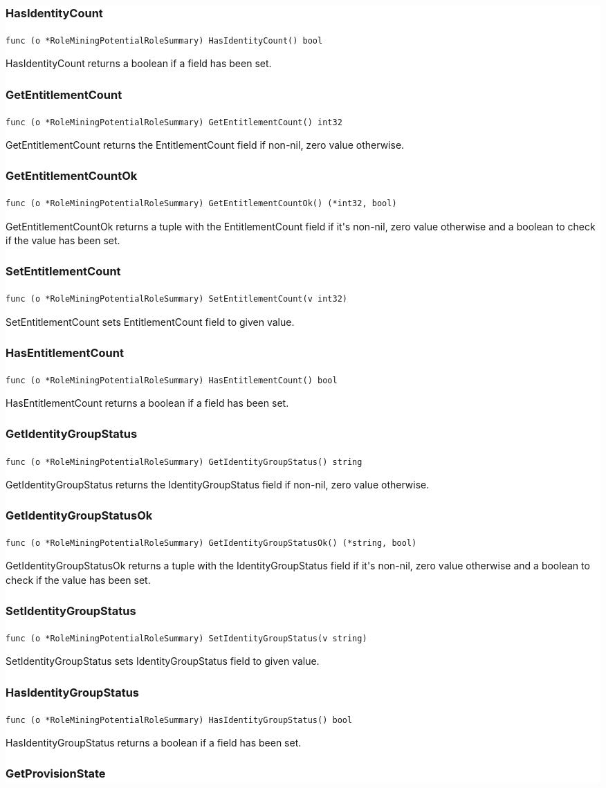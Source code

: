 ### HasIdentityCount

`func (o *RoleMiningPotentialRoleSummary) HasIdentityCount() bool`

HasIdentityCount returns a boolean if a field has been set.

### GetEntitlementCount

`func (o *RoleMiningPotentialRoleSummary) GetEntitlementCount() int32`

GetEntitlementCount returns the EntitlementCount field if non-nil, zero value otherwise.

### GetEntitlementCountOk

`func (o *RoleMiningPotentialRoleSummary) GetEntitlementCountOk() (*int32, bool)`

GetEntitlementCountOk returns a tuple with the EntitlementCount field if it's non-nil, zero value otherwise and a boolean to check if the value has been set.

### SetEntitlementCount

`func (o *RoleMiningPotentialRoleSummary) SetEntitlementCount(v int32)`

SetEntitlementCount sets EntitlementCount field to given value.

### HasEntitlementCount

`func (o *RoleMiningPotentialRoleSummary) HasEntitlementCount() bool`

HasEntitlementCount returns a boolean if a field has been set.

### GetIdentityGroupStatus

`func (o *RoleMiningPotentialRoleSummary) GetIdentityGroupStatus() string`

GetIdentityGroupStatus returns the IdentityGroupStatus field if non-nil, zero value otherwise.

### GetIdentityGroupStatusOk

`func (o *RoleMiningPotentialRoleSummary) GetIdentityGroupStatusOk() (*string, bool)`

GetIdentityGroupStatusOk returns a tuple with the IdentityGroupStatus field if it's non-nil, zero value otherwise and a boolean to check if the value has been set.

### SetIdentityGroupStatus

`func (o *RoleMiningPotentialRoleSummary) SetIdentityGroupStatus(v string)`

SetIdentityGroupStatus sets IdentityGroupStatus field to given value.

### HasIdentityGroupStatus

`func (o *RoleMiningPotentialRoleSummary) HasIdentityGroupStatus() bool`

HasIdentityGroupStatus returns a boolean if a field has been set.

### GetProvisionState
